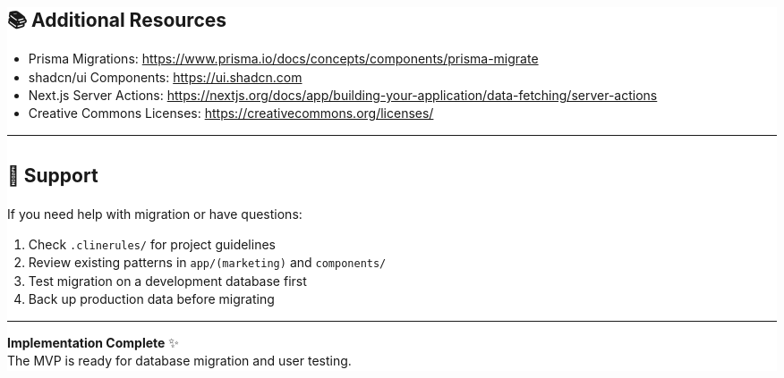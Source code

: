 
## 📚 Additional Resources

- Prisma Migrations: https://www.prisma.io/docs/concepts/components/prisma-migrate
- shadcn/ui Components: https://ui.shadcn.com
- Next.js Server Actions: https://nextjs.org/docs/app/building-your-application/data-fetching/server-actions
- Creative Commons Licenses: https://creativecommons.org/licenses/

---

## 💬 Support

If you need help with migration or have questions:
1. Check `.clinerules/` for project guidelines
2. Review existing patterns in `app/(marketing)` and `components/`
3. Test migration on a development database first
4. Back up production data before migrating

---

**Implementation Complete** ✨  
The MVP is ready for database migration and user testing.

